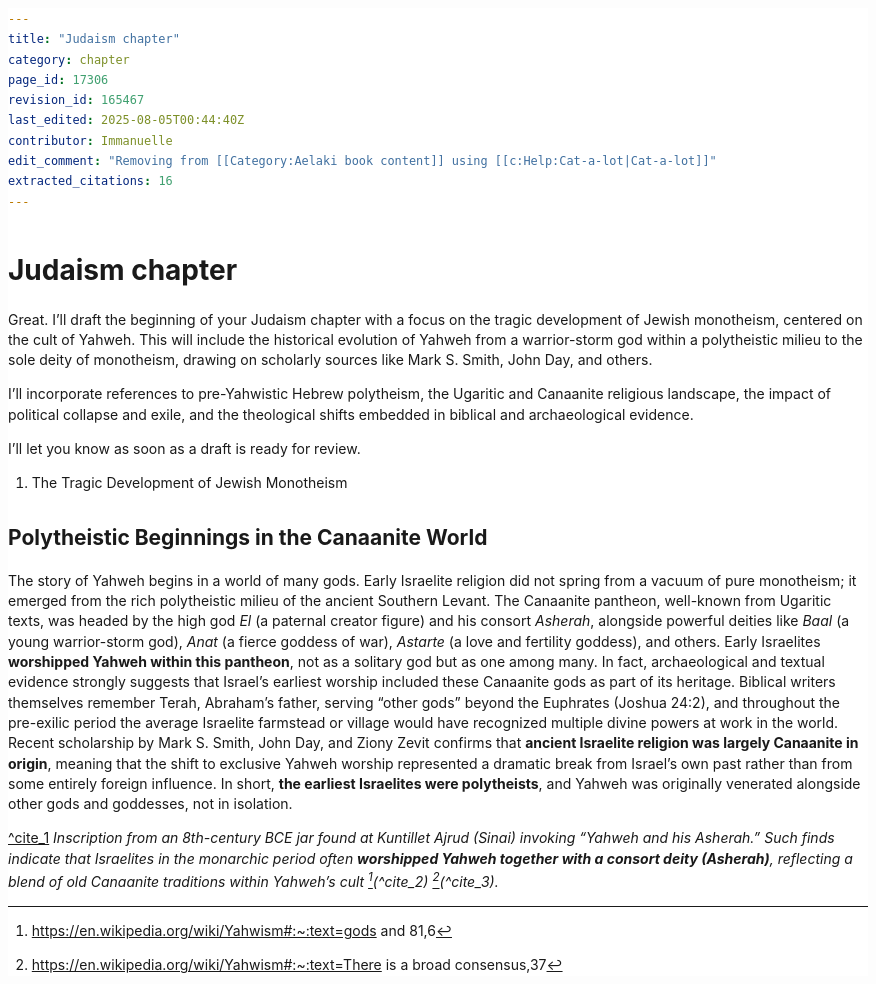 ```yaml
---
title: "Judaism chapter"
category: chapter
page_id: 17306
revision_id: 165467
last_edited: 2025-08-05T00:44:40Z
contributor: Immanuelle
edit_comment: "Removing from [[Category:Aelaki book content]] using [[c:Help:Cat-a-lot|Cat-a-lot]]"
extracted_citations: 16
---
```


# Judaism chapter

Great. I’ll draft the beginning of your Judaism chapter with a focus on the tragic development of Jewish monotheism, centered on the cult of Yahweh. This will include the historical evolution of Yahweh from a warrior-storm god within a polytheistic milieu to the sole deity of monotheism, drawing on scholarly sources like Mark S. Smith, John Day, and others.

I’ll incorporate references to pre-Yahwistic Hebrew polytheism, the Ugaritic and Canaanite religious landscape, the impact of political collapse and exile, and the theological shifts embedded in biblical and archaeological evidence.

I’ll let you know as soon as a draft is ready for review.

1. The Tragic Development of Jewish Monotheism

## Polytheistic Beginnings in the Canaanite World

The story of Yahweh begins in a world of many gods. Early Israelite religion did not spring from a vacuum of pure monotheism; it emerged from the rich polytheistic milieu of the ancient Southern Levant. The Canaanite pantheon, well-known from Ugaritic texts, was headed by the high god *El* (a paternal creator figure) and his consort *Asherah*, alongside powerful deities like *Baal* (a young warrior-storm god), *Anat* (a fierce goddess of war), *Astarte* (a love and fertility goddess), and others. Early Israelites **worshipped Yahweh within this pantheon**, not as a solitary god but as one among many. In fact, archaeological and textual evidence strongly suggests that Israel’s earliest worship included these Canaanite gods as part of its heritage. Biblical writers themselves remember Terah, Abraham’s father, serving “other gods” beyond the Euphrates (Joshua 24:2), and throughout the pre-exilic period the average Israelite farmstead or village would have recognized multiple divine powers at work in the world. Recent scholarship by Mark S. Smith, John Day, and Ziony Zevit confirms that **ancient Israelite religion was largely Canaanite in origin**, meaning that the shift to exclusive Yahweh worship represented a dramatic break from Israel’s own past rather than from some entirely foreign influence. In short, **the earliest Israelites were polytheists**, and Yahweh was originally venerated alongside other gods and goddesses, not in isolation.

 [^cite_1](^cite_1) *Inscription from an 8th-century BCE jar found at Kuntillet Ajrud (Sinai) invoking “Yahweh and his Asherah.” Such finds indicate that Israelites in the monarchic period often **worshipped Yahweh together with a consort deity (Asherah)**, reflecting a blend of old Canaanite traditions within Yahweh’s cult [^cite_2](^cite_2) [^cite_3](^cite_3).*


[^cite_2]: https://en.wikipedia.org/wiki/Yahwism#:~:text=gods  and  81,6
[^cite_3]: https://en.wikipedia.org/wiki/Yahwism#:~:text=There is a broad consensus,37
[^cite_4]: https://en.wikipedia.org/wiki/Yahwism#:~:text=gods  and  81,6
[^cite_5]: https://en.wikipedia.org/wiki/Yahwism#:~:text=There is a broad consensus,37
[^cite_6]: https://en.wikipedia.org/wiki/Shasu#:~:text=In the 13th century BCE,states came under
[^cite_7]: https://en.wikipedia.org/wiki/Shasu#:~:text=In the 13th century BCE,states came under
[^cite_8]: https://en.wikipedia.org/wiki/Yahweh#:~:text=match at L621 It has,62
[^cite_9]: https://en.wikipedia.org/wiki/Yahwism#:~:text=The worship of Yahweh alone,The early supporters of this
[^cite_10]: https://repository.up.ac.za/bitstream/handle/2263/82788/Markl_Babylonian_2020.pdf?sequence=1#:~:text=trans%02generational trauma of the Babylonian,research%2C by sketching the contours
[^cite_11]: https://repository.up.ac.za/bitstream/handle/2263/82788/Markl_Babylonian_2020.pdf?sequence=1#:~:text=trans%02generational trauma of the Babylonian,research%2C by sketching the contours
[^cite_12]: https://repository.up.ac.za/bitstream/handle/2263/82788/Markl_Babylonian_2020.pdf?sequence=1#:~:text=trans%02generational trauma of the Babylonian,research%2C by sketching the contours
[^cite_13]: https://en.wikipedia.org/wiki/Yahweh#:~:text=match at L621 It has,62
[^cite_14]: https://en.wikipedia.org/wiki/Yahwism#:~:text=There is a broad consensus,37
[^cite_15]: https://en.wikipedia.org/wiki/Shasu#:~:text=In the 13th century BCE,states came under
[^cite_16]: https://repository.up.ac.za/bitstream/handle/2263/82788/Markl_Babylonian_2020.pdf?sequence=1#:~:text=trans%02generational trauma of the Babylonian,research%2C by sketching the contours